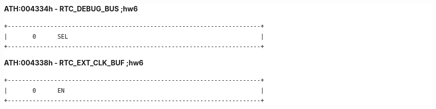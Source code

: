 
**ATH:004334h - RTC_DEBUG_BUS ;hw6**

```
+-----------------------------------------------------------------------+
|       0      SEL                                                      |
+-----------------------------------------------------------------------+
```


**ATH:004338h - RTC_EXT_CLK_BUF ;hw6**

```
+-----------------------------------------------------------------------+
|       0      EN                                                       |
+-----------------------------------------------------------------------+
```




